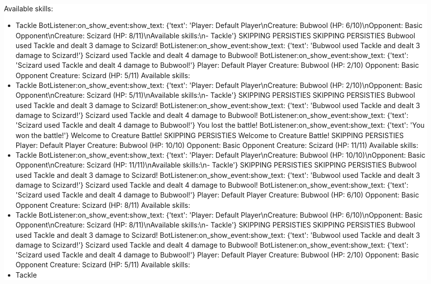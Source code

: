 Available skills:
- Tackle
BotListener:on_show_event:show_text: {'text': 'Player: Default Player\nCreature: Bubwool (HP: 6/10)\nOpponent: Basic Opponent\nCreature: Scizard (HP: 8/11)\nAvailable skills:\n- Tackle'}
SKIPPING PERSISTIES
SKIPPING PERSISTIES
Bubwool used Tackle and dealt 3 damage to Scizard!
BotListener:on_show_event:show_text: {'text': 'Bubwool used Tackle and dealt 3 damage to Scizard!'}
Scizard used Tackle and dealt 4 damage to Bubwool!
BotListener:on_show_event:show_text: {'text': 'Scizard used Tackle and dealt 4 damage to Bubwool!'}
Player: Default Player
Creature: Bubwool (HP: 2/10)
Opponent: Basic Opponent
Creature: Scizard (HP: 5/11)
Available skills:
- Tackle
BotListener:on_show_event:show_text: {'text': 'Player: Default Player\nCreature: Bubwool (HP: 2/10)\nOpponent: Basic Opponent\nCreature: Scizard (HP: 5/11)\nAvailable skills:\n- Tackle'}
SKIPPING PERSISTIES
SKIPPING PERSISTIES
Bubwool used Tackle and dealt 3 damage to Scizard!
BotListener:on_show_event:show_text: {'text': 'Bubwool used Tackle and dealt 3 damage to Scizard!'}
Scizard used Tackle and dealt 4 damage to Bubwool!
BotListener:on_show_event:show_text: {'text': 'Scizard used Tackle and dealt 4 damage to Bubwool!'}
You lost the battle!
BotListener:on_show_event:show_text: {'text': 'You won the battle!'}
Welcome to Creature Battle!
SKIPPING PERSISTIES
Welcome to Creature Battle!
SKIPPING PERSISTIES
Player: Default Player
Creature: Bubwool (HP: 10/10)
Opponent: Basic Opponent
Creature: Scizard (HP: 11/11)
Available skills:
- Tackle
BotListener:on_show_event:show_text: {'text': 'Player: Default Player\nCreature: Bubwool (HP: 10/10)\nOpponent: Basic Opponent\nCreature: Scizard (HP: 11/11)\nAvailable skills:\n- Tackle'}
SKIPPING PERSISTIES
SKIPPING PERSISTIES
Bubwool used Tackle and dealt 3 damage to Scizard!
BotListener:on_show_event:show_text: {'text': 'Bubwool used Tackle and dealt 3 damage to Scizard!'}
Scizard used Tackle and dealt 4 damage to Bubwool!
BotListener:on_show_event:show_text: {'text': 'Scizard used Tackle and dealt 4 damage to Bubwool!'}
Player: Default Player
Creature: Bubwool (HP: 6/10)
Opponent: Basic Opponent
Creature: Scizard (HP: 8/11)
Available skills:
- Tackle
BotListener:on_show_event:show_text: {'text': 'Player: Default Player\nCreature: Bubwool (HP: 6/10)\nOpponent: Basic Opponent\nCreature: Scizard (HP: 8/11)\nAvailable skills:\n- Tackle'}
SKIPPING PERSISTIES
SKIPPING PERSISTIES
Bubwool used Tackle and dealt 3 damage to Scizard!
BotListener:on_show_event:show_text: {'text': 'Bubwool used Tackle and dealt 3 damage to Scizard!'}
Scizard used Tackle and dealt 4 damage to Bubwool!
BotListener:on_show_event:show_text: {'text': 'Scizard used Tackle and dealt 4 damage to Bubwool!'}
Player: Default Player
Creature: Bubwool (HP: 2/10)
Opponent: Basic Opponent
Creature: Scizard (HP: 5/11)
Available skills:
- Tackle
